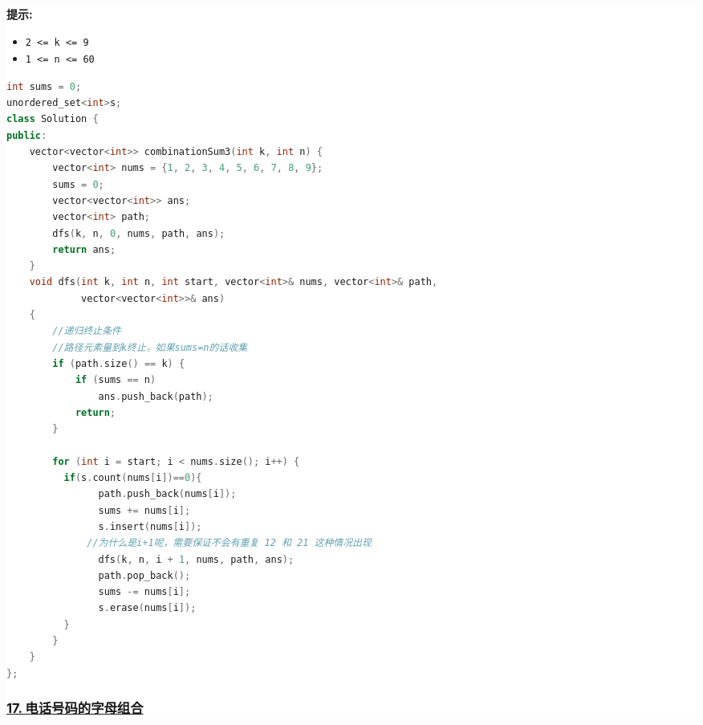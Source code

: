    

   **提示:**

   - `2 <= k <= 9`
   - `1 <= n <= 60`

```c++
int sums = 0;
unordered_set<int>s;
class Solution {
public:
    vector<vector<int>> combinationSum3(int k, int n) {
        vector<int> nums = {1, 2, 3, 4, 5, 6, 7, 8, 9};
        sums = 0;
        vector<vector<int>> ans;
        vector<int> path;
        dfs(k, n, 0, nums, path, ans);
        return ans;
    }
    void dfs(int k, int n, int start, vector<int>& nums, vector<int>& path,
             vector<vector<int>>& ans) 
    { 
        //递归终止条件
        //路径元素量到k终止，如果sums=n的话收集
        if (path.size() == k) {
            if (sums == n)
                ans.push_back(path);
            return;
        }
        
        for (int i = start; i < nums.size(); i++) {
          if(s.count(nums[i])==0){
                path.push_back(nums[i]);
                sums += nums[i];
                s.insert(nums[i]);
              //为什么是i+1呢，需要保证不会有重复 12 和 21 这种情况出现
                dfs(k, n, i + 1, nums, path, ans);
                path.pop_back();
                sums -= nums[i];
                s.erase(nums[i]);
          }  
        }
    }
};
```









### [17. 电话号码的字母组合](https://leetcode.cn/problems/letter-combinations-of-a-phone-number/)
